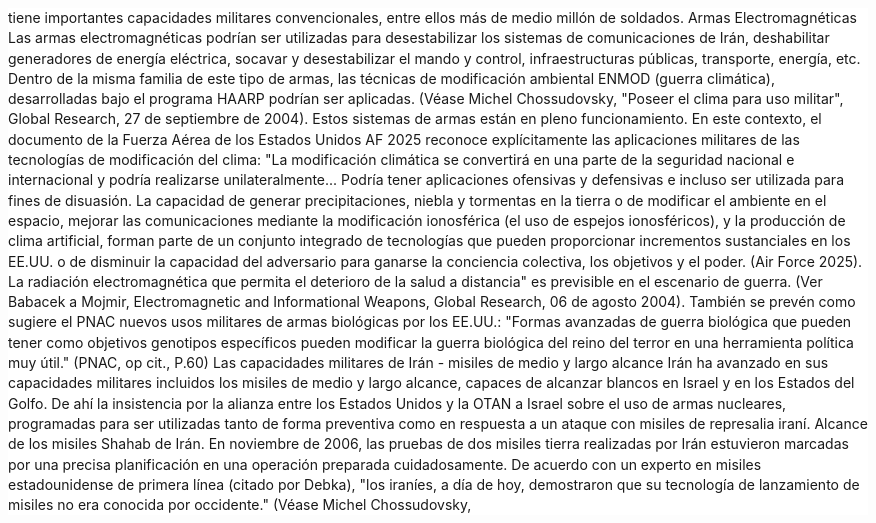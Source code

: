 tiene importantes capacidades militares convencionales, entre ellos más de
medio millón de soldados.
Armas
Electromagnéticas
Las armas electromagnéticas podrían ser utilizadas para desestabilizar los
sistemas de comunicaciones de Irán, deshabilitar generadores de energía
eléctrica, socavar y desestabilizar el mando y control, infraestructuras
públicas, transporte, energía, etc.
Dentro de la misma familia de este tipo de
armas, las técnicas de modificación ambiental ENMOD (guerra
climática), desarrolladas bajo el programa
HAARP
podrían ser aplicadas. (Véase
Michel Chossudovsky, "Poseer
el clima para uso militar", Global Research, 27 de septiembre de
2004).
Estos sistemas de armas están en pleno funcionamiento. En este contexto, el
documento de la Fuerza Aérea de los Estados Unidos AF 2025 reconoce
explícitamente las aplicaciones militares de las tecnologías de modificación
del clima:
"La modificación climática se convertirá en
una parte de la seguridad nacional e internacional y podría realizarse
unilateralmente... Podría tener aplicaciones ofensivas y defensivas e
incluso ser utilizada para fines de disuasión.
La capacidad de generar precipitaciones,
niebla y tormentas en la tierra o de modificar el ambiente en el
espacio, mejorar las comunicaciones mediante la modificación ionosférica
(el uso de espejos ionosféricos), y la producción de clima artificial,
forman parte de un conjunto integrado de tecnologías que pueden
proporcionar incrementos sustanciales en los EE.UU. o de disminuir la
capacidad del adversario para ganarse la conciencia colectiva, los
objetivos y el poder.
(Air Force 2025).
La radiación electromagnética que permita
el deterioro de la salud a distancia" es previsible en el escenario de
guerra.
(Ver Babacek a Mojmir,
Electromagnetic and Informational Weapons,
Global Research, 06 de agosto 2004).
También se prevén como sugiere el PNAC nuevos
usos militares de armas biológicas por los EE.UU.:
"Formas avanzadas de guerra biológica que
pueden tener como objetivos genotipos específicos pueden modificar la
guerra biológica del reino del terror en una herramienta política muy
útil."
(PNAC, op cit., P.60)
Las capacidades militares de
Irán - misiles de medio y largo alcance
Irán ha avanzado en sus capacidades militares incluidos los misiles de medio
y largo alcance, capaces de alcanzar blancos en Israel y en los Estados del
Golfo.
De ahí la insistencia por la alianza entre los
Estados Unidos y la OTAN a Israel sobre el uso de armas nucleares,
programadas para ser utilizadas tanto de forma preventiva como en respuesta
a un ataque con misiles de represalia iraní.
Alcance de los misiles Shahab
de Irán.
En noviembre de 2006, las pruebas de dos misiles
tierra realizadas por Irán estuvieron marcadas por una precisa planificación
en una operación preparada cuidadosamente. De acuerdo con un experto en
misiles estadounidense de primera línea (citado por Debka),
"los iraníes, a día de hoy, demostraron que
su tecnología de lanzamiento de misiles no era conocida por occidente."
(Véase Michel Chossudovsky,